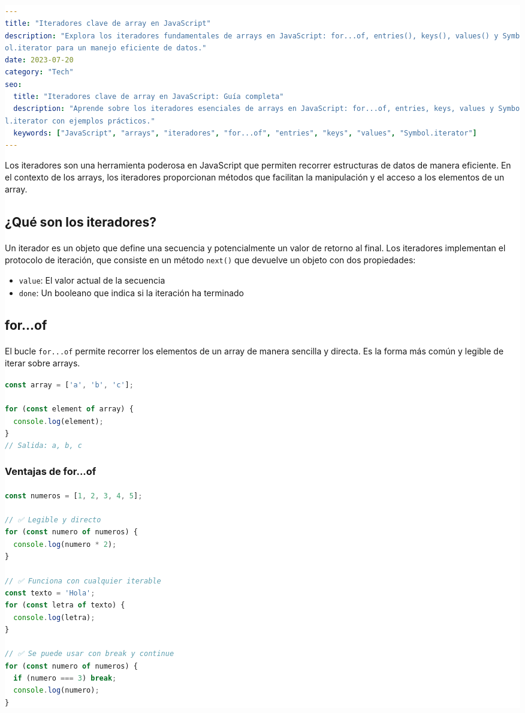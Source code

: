 ```yaml
---
title: "Iteradores clave de array en JavaScript"
description: "Explora los iteradores fundamentales de arrays en JavaScript: for...of, entries(), keys(), values() y Symbol.iterator para un manejo eficiente de datos."
date: 2023-07-20
category: "Tech"
seo:
  title: "Iteradores clave de array en JavaScript: Guía completa"
  description: "Aprende sobre los iteradores esenciales de arrays en JavaScript: for...of, entries, keys, values y Symbol.iterator con ejemplos prácticos."
  keywords: ["JavaScript", "arrays", "iteradores", "for...of", "entries", "keys", "values", "Symbol.iterator"]
---
```


Los iteradores son una herramienta poderosa en JavaScript que permiten recorrer estructuras de datos de manera eficiente. En el contexto de los arrays, los iteradores proporcionan métodos que facilitan la manipulación y el acceso a los elementos de un array.

## ¿Qué son los iteradores?

Un iterador es un objeto que define una secuencia y potencialmente un valor de retorno al final. Los iteradores implementan el protocolo de iteración, que consiste en un método `next()` que devuelve un objeto con dos propiedades:

- `value`: El valor actual de la secuencia
- `done`: Un booleano que indica si la iteración ha terminado

## for...of

El bucle `for...of` permite recorrer los elementos de un array de manera sencilla y directa. Es la forma más común y legible de iterar sobre arrays.

```javascript
const array = ['a', 'b', 'c'];

for (const element of array) {
  console.log(element);
}
// Salida: a, b, c
```

### Ventajas de for...of

```javascript
const numeros = [1, 2, 3, 4, 5];

// ✅ Legible y directo
for (const numero of numeros) {
  console.log(numero * 2);
}

// ✅ Funciona con cualquier iterable
const texto = 'Hola';
for (const letra of texto) {
  console.log(letra);
}

// ✅ Se puede usar con break y continue
for (const numero of numeros) {
  if (numero === 3) break;
  console.log(numero);
}
```
